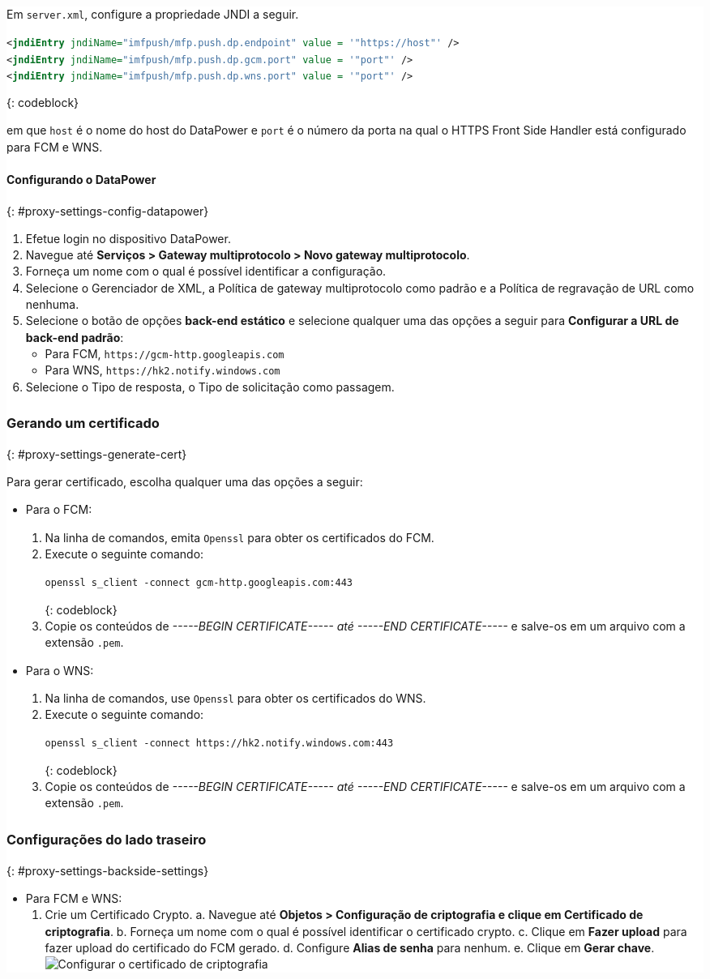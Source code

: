 Em `server.xml`, configure a propriedade JNDI a seguir.
```xml
<jndiEntry jndiName="imfpush/mfp.push.dp.endpoint" value = '"https://host"' />
<jndiEntry jndiName="imfpush/mfp.push.dp.gcm.port" value = '"port"' />
<jndiEntry jndiName="imfpush/mfp.push.dp.wns.port" value = '"port"' />
```
{: codeblock}

em que `host` é o nome do host do DataPower e `port` é o número da porta na qual o HTTPS Front Side Handler está configurado para FCM e WNS.

#### Configurando o DataPower
{: #proxy-settings-config-datapower}

1. Efetue login no dispositivo DataPower.
2. Navegue até **Serviços > Gateway multiprotocolo > Novo gateway multiprotocolo**.
3. Forneça um nome com o qual é possível identificar a configuração.
4. Selecione o Gerenciador de XML, a Política de gateway multiprotocolo como padrão e a Política de regravação de URL como nenhuma.
5. Selecione o botão de opções **back-end estático** e selecione qualquer uma das opções a seguir para **Configurar a URL de back-end padrão**:
    - Para FCM, `https://gcm-http.googleapis.com`
    - Para WNS, `https://hk2.notify.windows.com`
6. Selecione o Tipo de resposta, o Tipo de solicitação como passagem.

### Gerando um certificado
{: #proxy-settings-generate-cert}

Para gerar certificado, escolha qualquer uma das opções a seguir:

* Para o FCM:
    1. Na linha de comandos, emita `Openssl` para obter os certificados do FCM.
    2. Execute o seguinte comando:
		```
		openssl s_client -connect gcm-http.googleapis.com:443
		```
        {: codeblock}
    3. Copie os conteúdos de *-----BEGIN CERTIFICATE----- até -----END CERTIFICATE-----* e salve-os em um arquivo com a extensão `.pem`.

* Para o WNS:
    1. Na linha de comandos, use `Openssl` para obter os certificados do WNS.
    2. Execute o seguinte comando:
        ```
        openssl s_client -connect https://hk2.notify.windows.com:443
        ```
        {: codeblock}
    3. Copie os conteúdos de *-----BEGIN CERTIFICATE----- até -----END CERTIFICATE-----* e salve-os em um arquivo com a extensão `.pem`.

### Configurações do lado traseiro
{: #proxy-settings-backside-settings}

* Para FCM e WNS:
    1. Crie um Certificado Crypto.
        a. Navegue até **Objetos > Configuração de criptografia e clique em Certificado de criptografia**.
        b. Forneça um nome com o qual é possível identificar o certificado crypto.
        c. Clique em **Fazer upload** para fazer upload do certificado do FCM gerado.
        d. Configure **Alias de senha** para nenhum.
        e. Clique em **Gerar chave**.
        ![Configurar o certificado de criptografia](images/bck_1.gif "Configurar o certificado de criptografia")
